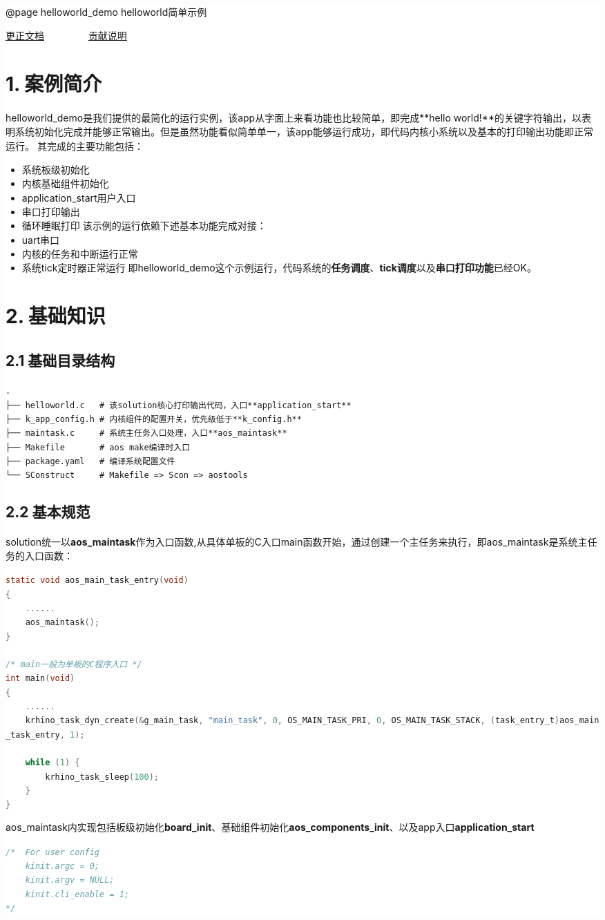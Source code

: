 @page helloworld_demo helloworld简单示例

[更正文档](https://gitee.com/alios-things/helloworld_demo/edit/master/README.md) &emsp;&emsp;&emsp;&emsp; [贡献说明](https://g.alicdn.com/alios-things-3.3/doc/contribute_doc.html)

# 1. 案例简介
helloworld_demo是我们提供的最简化的运行实例，该app从字面上来看功能也比较简单，即完成**hello world!**的关键字符输出，以表明系统初始化完成并能够正常输出。但是虽然功能看似简单单一，该app能够运行成功，即代码内核小系统以及基本的打印输出功能即正常运行。
其完成的主要功能包括：
- 系统板级初始化
- 内核基础组件初始化
- application_start用户入口
- 串口打印输出
- 循环睡眠打印
该示例的运行依赖下述基本功能完成对接：
- uart串口
- 内核的任务和中断运行正常
- 系统tick定时器正常运行
即helloworld_demo这个示例运行，代码系统的**任务调度**、**tick调度**以及**串口打印功能**已经OK。

# 2. 基础知识
## 2.1 基础目录结构

```tree
.
├── helloworld.c   # 该solution核心打印输出代码，入口**application_start**
├── k_app_config.h # 内核组件的配置开关，优先级低于**k_config.h**
├── maintask.c     # 系统主任务入口处理，入口**aos_maintask**
├── Makefile       # aos make编译时入口
├── package.yaml   # 编译系统配置文件
└── SConstruct     # Makefile => Scon => aostools
```

## 2.2 基本规范
solution统一以**aos_maintask**作为入口函数,从具体单板的C入口main函数开始，通过创建一个主任务来执行，即aos_maintask是系统主任务的入口函数：
```c
static void aos_main_task_entry(void)
{
    ......
    aos_maintask();
}

/* main一般为单板的C程序入口 */
int main(void)
{
    ......
    krhino_task_dyn_create(&g_main_task, "main_task", 0, OS_MAIN_TASK_PRI, 0, OS_MAIN_TASK_STACK, (task_entry_t)aos_main_task_entry, 1);

    while (1) {
        krhino_task_sleep(100);
    }
}
```
aos_maintask内实现包括板级初始化**board_init**、基础组件初始化**aos_components_init**、以及app入口**application_start**
```c
/*  For user config
    kinit.argc = 0;
    kinit.argv = NULL;
    kinit.cli_enable = 1;
*/
```